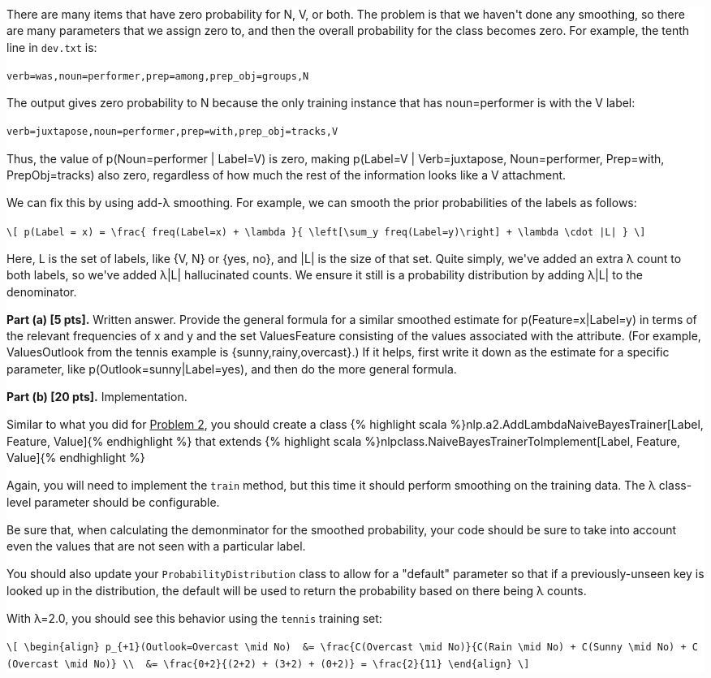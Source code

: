 
There are many items that have zero probability for N, V, or both. The problem is that we haven't done any smoothing, so there are many parameters that we assign zero to, and then the overall probability for the class becomes zero. For example, the tenth line in `dev.txt` is:

    verb=was,noun=performer,prep=among,prep_obj=groups,N

The output gives zero probability to N because the only training instance that has noun=performer is with the V label:

    verb=juxtapose,noun=performer,prep=with,prep_obj=tracks,V

Thus, the value of p(Noun=performer | Label=V) is zero, making p(Label=V | Verb=juxtapose, Noun=performer, Prep=with, PrepObj=tracks) also zero, regardless of how much the rest of the information looks like a V attachment.

We can fix this by using add-λ smoothing. For example, we can smooth the prior probabilities of the labels as follows:

`\[
    p(Label = x) = \frac{
        freq(Label=x) + \lambda
    }{
        \left[\sum_y freq(Label=y)\right] + \lambda \cdot |L|
    }
\]`

Here, L is the set of labels, like {V, N} or {yes, no}, and |L| is the size of that set. Quite simply, we've added an extra λ count to both labels, so we've added λ|L| hallucinated counts. We ensure it still is a probability distribution by adding λ|L| to the denominator.

**Part (a) [5 pts].** Written answer. Provide the general formula for a similar smoothed estimate for p(Feature=x|Label=y) in terms of the relevant frequencies of x and y and the set ValuesFeature consisting of the values associated with the attribute. (For example, ValuesOutlook from the tennis example is {sunny,rainy,overcast}.) If it helps, first write it down as the estimate for a specific parameter, like p(Outlook=sunny|Label=yes), and then do the more general formula.


**Part (b) [20 pts].** Implementation. 

Similar to what you did for [Problem 2](#problem_2__implement_basic_naive_bayes_30_pts), you should create a class {% highlight scala %}nlp.a2.AddLambdaNaiveBayesTrainer[Label, Feature, Value]{% endhighlight %} that extends {% highlight scala %}nlpclass.NaiveBayesTrainerToImplement[Label, Feature, Value]{% endhighlight %}

Again, you will need to implement the `train` method, but this time it should perform smoothing on the training data.  The λ class-level parameter should be configurable.

Be sure that, when calculating the demonminator for the smoothed probability, your code should be sure to take into account even the values that are not seen with a particular label.

You should also update your `ProbabilityDistribution` class to allow for a "default" parameter so that if a previously-unseen key is looked up in the distribution, the default will be used to return the probability based on there being λ counts.

With λ=2.0, you should see this behavior using the `tennis` training set:

`\[
    \begin{align}
      p_{+1}(Outlook=Overcast \mid No) 
        &= \frac{C(Overcast \mid No)}{C(Rain \mid No) + C(Sunny \mid No) + C(Overcast \mid No)} \\ 
        &= \frac{0+2}{(2+2) + (3+2) + (0+2)}
        = \frac{2}{11}
    \end{align}
\]`

